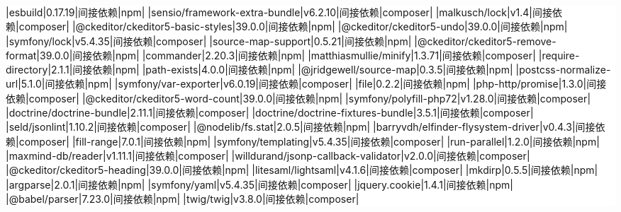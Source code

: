 |esbuild|0.17.19|间接依赖|npm|
|sensio/framework-extra-bundle|v6.2.10|间接依赖|composer|
|malkusch/lock|v1.4|间接依赖|composer|
|@ckeditor/ckeditor5-basic-styles|39.0.0|间接依赖|npm|
|@ckeditor/ckeditor5-undo|39.0.0|间接依赖|npm|
|symfony/lock|v5.4.35|间接依赖|composer|
|source-map-support|0.5.21|间接依赖|npm|
|@ckeditor/ckeditor5-remove-format|39.0.0|间接依赖|npm|
|commander|2.20.3|间接依赖|npm|
|matthiasmullie/minify|1.3.71|间接依赖|composer|
|require-directory|2.1.1|间接依赖|npm|
|path-exists|4.0.0|间接依赖|npm|
|@jridgewell/source-map|0.3.5|间接依赖|npm|
|postcss-normalize-url|5.1.0|间接依赖|npm|
|symfony/var-exporter|v6.0.19|间接依赖|composer|
|file|0.2.2|间接依赖|npm|
|php-http/promise|1.3.0|间接依赖|composer|
|@ckeditor/ckeditor5-word-count|39.0.0|间接依赖|npm|
|symfony/polyfill-php72|v1.28.0|间接依赖|composer|
|doctrine/doctrine-bundle|2.11.1|间接依赖|composer|
|doctrine/doctrine-fixtures-bundle|3.5.1|间接依赖|composer|
|seld/jsonlint|1.10.2|间接依赖|composer|
|@nodelib/fs.stat|2.0.5|间接依赖|npm|
|barryvdh/elfinder-flysystem-driver|v0.4.3|间接依赖|composer|
|fill-range|7.0.1|间接依赖|npm|
|symfony/templating|v5.4.35|间接依赖|composer|
|run-parallel|1.2.0|间接依赖|npm|
|maxmind-db/reader|v1.11.1|间接依赖|composer|
|willdurand/jsonp-callback-validator|v2.0.0|间接依赖|composer|
|@ckeditor/ckeditor5-heading|39.0.0|间接依赖|npm|
|litesaml/lightsaml|v4.1.6|间接依赖|composer|
|mkdirp|0.5.5|间接依赖|npm|
|argparse|2.0.1|间接依赖|npm|
|symfony/yaml|v5.4.35|间接依赖|composer|
|jquery.cookie|1.4.1|间接依赖|npm|
|@babel/parser|7.23.0|间接依赖|npm|
|twig/twig|v3.8.0|间接依赖|composer|
